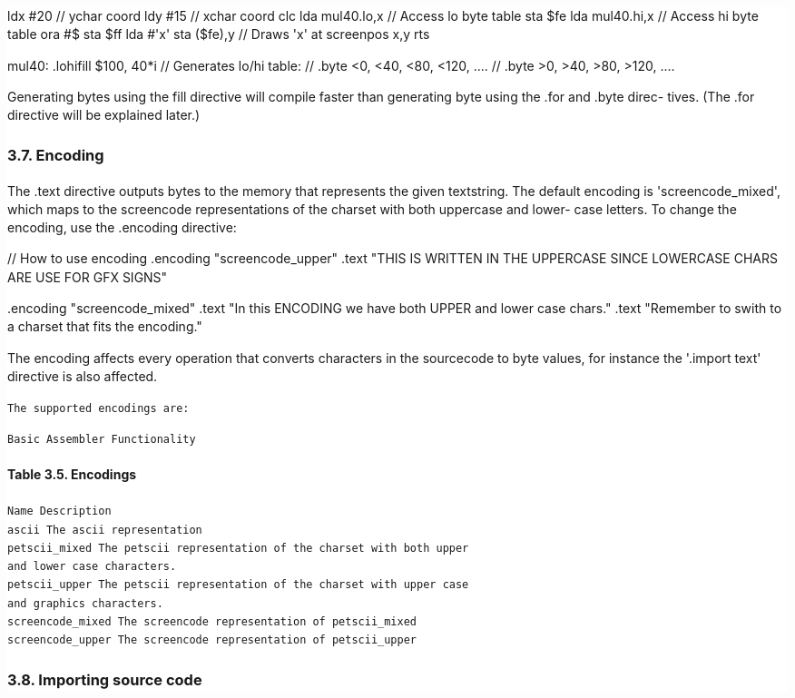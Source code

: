 ldx #20 // ychar coord
ldy #15 // xchar coord
clc
lda mul40.lo,x // Access lo byte table
sta $fe
lda mul40.hi,x // Access hi byte table
ora #$
sta $ff
lda #'x'
sta ($fe),y // Draws 'x' at screenpos x,y
rts

mul40: .lohifill $100, 40*i // Generates lo/hi table:
// .byte <0, <40, <80, <120, ....
// .byte >0, >40, >80, >120, ....

Generating bytes using the fill directive will compile faster than generating byte using the .for and .byte direc-
tives. (The .for directive will be explained later.)

### 3.7. Encoding

The .text directive outputs bytes to the memory that represents the given textstring. The default encoding is
'screencode_mixed', which maps to the screencode representations of the charset with both uppercase and lower-
case letters. To change the encoding, use the .encoding directive:

// How to use encoding
.encoding "screencode_upper"
.text "THIS IS WRITTEN IN THE UPPERCASE SINCE LOWERCASE CHARS ARE USE FOR GFX
SIGNS"

.encoding "screencode_mixed"
.text "In this ENCODING we have both UPPER and lower case chars."
.text "Remember to swith to a charset that fits the encoding."

The encoding affects every operation that converts characters in the sourcecode to byte values, for instance the
'.import text' directive is also affected.

```
The supported encodings are:
```

```
Basic Assembler Functionality
```
#### Table 3.5. Encodings

```
Name Description
ascii The ascii representation
petscii_mixed The petscii representation of the charset with both upper
and lower case characters.
petscii_upper The petscii representation of the charset with upper case
and graphics characters.
screencode_mixed The screencode representation of petscii_mixed
screencode_upper The screencode representation of petscii_upper
```
### 3.8. Importing source code
